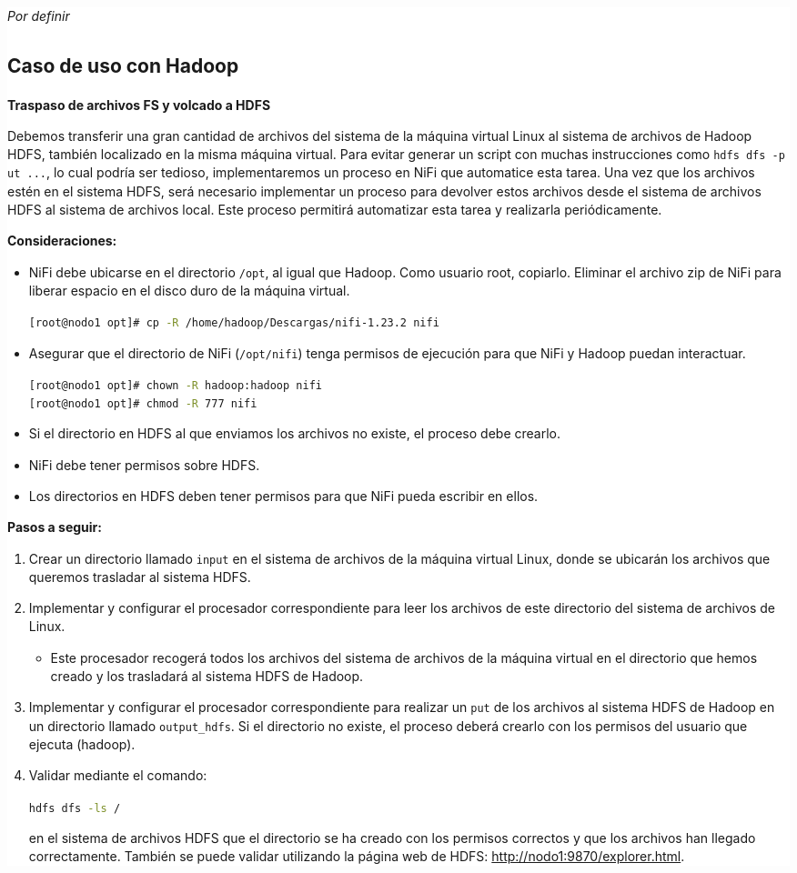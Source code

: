 *Por definir*

## Caso de uso con Hadoop

**Traspaso de archivos FS y volcado a HDFS**

Debemos transferir una gran cantidad de archivos del sistema de la máquina virtual Linux al sistema de archivos de Hadoop HDFS, también localizado en la misma máquina virtual. Para evitar generar un script con muchas instrucciones como `hdfs dfs -put ...`, lo cual podría ser tedioso, implementaremos un proceso en NiFi que automatice esta tarea. Una vez que los archivos estén en el sistema HDFS, será necesario implementar un proceso para devolver estos archivos desde el sistema de archivos HDFS al sistema de archivos local. Este proceso permitirá automatizar esta tarea y realizarla periódicamente.

**Consideraciones:**

- NiFi debe ubicarse en el directorio `/opt`, al igual que Hadoop. Como usuario root, copiarlo. Eliminar el archivo zip de NiFi para liberar espacio en el disco duro de la máquina virtual.

    ```bash
    [root@nodo1 opt]# cp -R /home/hadoop/Descargas/nifi-1.23.2 nifi
    ```

- Asegurar que el directorio de NiFi (`/opt/nifi`) tenga permisos de ejecución para que NiFi y Hadoop puedan interactuar.

    ```bash
    [root@nodo1 opt]# chown -R hadoop:hadoop nifi
    [root@nodo1 opt]# chmod -R 777 nifi
    ```

- Si el directorio en HDFS al que enviamos los archivos no existe, el proceso debe crearlo.

- NiFi debe tener permisos sobre HDFS.

- Los directorios en HDFS deben tener permisos para que NiFi pueda escribir en ellos.

**Pasos a seguir:**

1. Crear un directorio llamado `input` en el sistema de archivos de la máquina virtual Linux, donde se ubicarán los archivos que queremos trasladar al sistema HDFS.

2. Implementar y configurar el procesador correspondiente para leer los archivos de este directorio del sistema de archivos de Linux.

   - Este procesador recogerá todos los archivos del sistema de archivos de la máquina virtual en el directorio que hemos creado y los trasladará al sistema HDFS de Hadoop.

3. Implementar y configurar el procesador correspondiente para realizar un `put` de los archivos al sistema HDFS de Hadoop en un directorio llamado `output_hdfs`. Si el directorio no existe, el proceso deberá crearlo con los permisos del usuario que ejecuta (hadoop).

4. Validar mediante el comando:

    ```bash
    hdfs dfs -ls /
    ```

    en el sistema de archivos HDFS que el directorio se ha creado con los permisos correctos y que los archivos han llegado correctamente. También se puede validar utilizando la página web de HDFS: [http://nodo1:9870/explorer.html](http://nodo1:9870/explorer.html).

